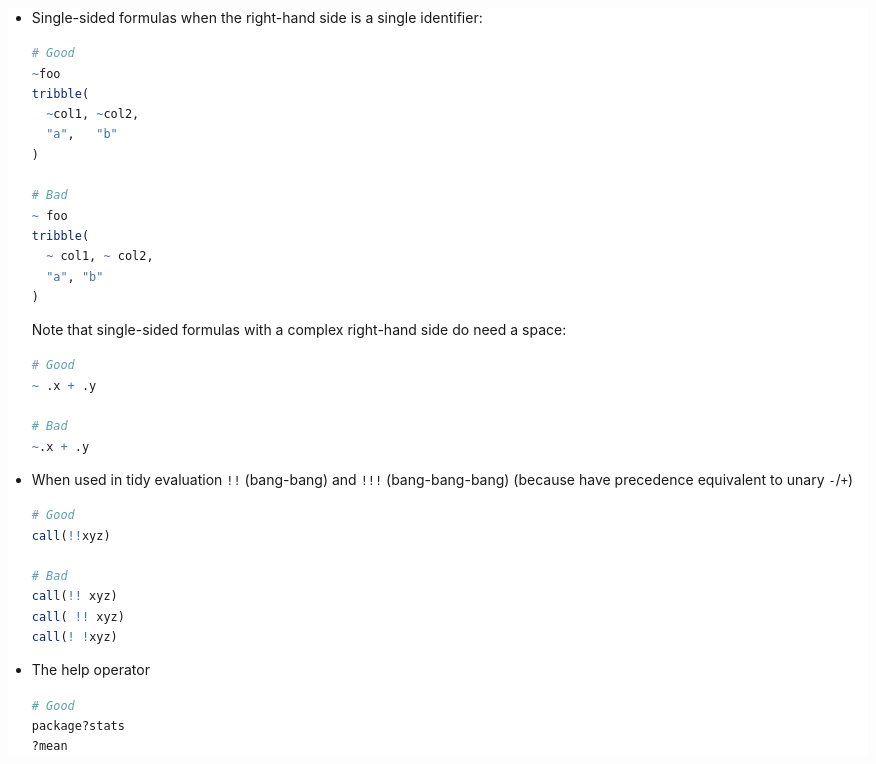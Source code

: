 *   Single-sided formulas when the right-hand side is a single identifier:

    
    ```r
    # Good
    ~foo
    tribble(
      ~col1, ~col2,
      "a",   "b"
    )
    
    # Bad
    ~ foo
    tribble(
      ~ col1, ~ col2,
      "a", "b"
    )
    ```

    Note that single-sided formulas with a complex right-hand side do need a space:

    
    ```r
    # Good
    ~ .x + .y
    
    # Bad
    ~.x + .y
    ```

*   When used in tidy evaluation `!!` (bang-bang) and `!!!` (bang-bang-bang)
    (because have precedence equivalent to unary `-`/`+`)

    
    ```r
    # Good
    call(!!xyz)
    
    # Bad
    call(!! xyz)
    call( !! xyz)
    call(! !xyz)
    ```

*   The help operator

    
    ```r
    # Good
    package?stats
    ?mean
    